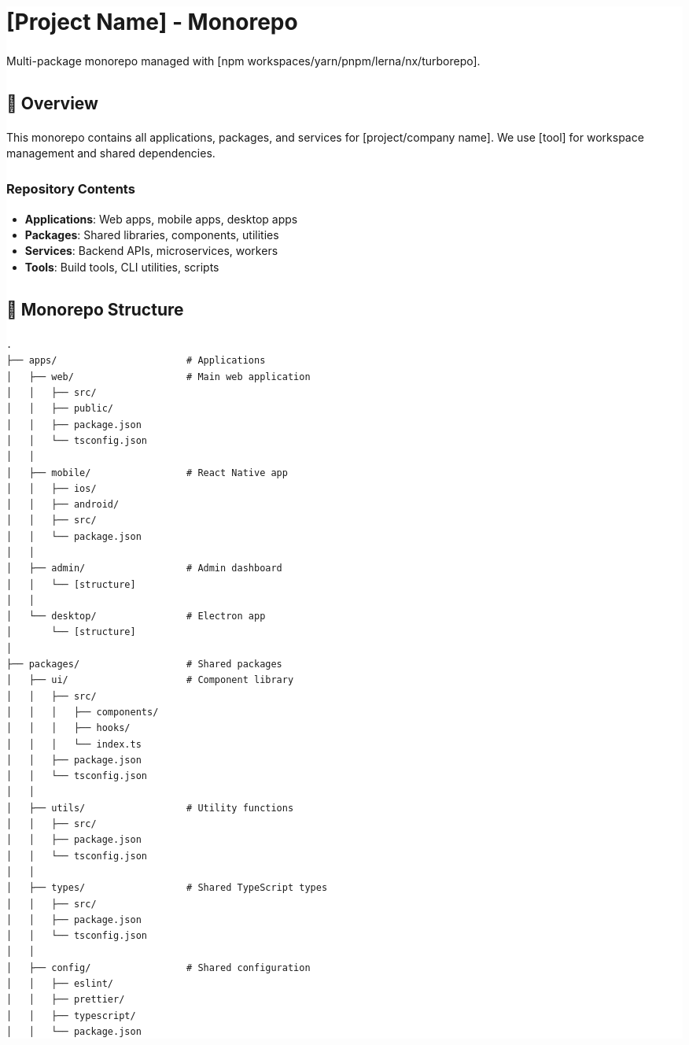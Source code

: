 # [Project Name] - Monorepo

Multi-package monorepo managed with [npm workspaces/yarn/pnpm/lerna/nx/turborepo].

## 🚀 Overview

This monorepo contains all applications, packages, and services for [project/company name]. We use [tool] for workspace management and shared dependencies.

### Repository Contents
- **Applications**: Web apps, mobile apps, desktop apps
- **Packages**: Shared libraries, components, utilities
- **Services**: Backend APIs, microservices, workers
- **Tools**: Build tools, CLI utilities, scripts

## 📁 Monorepo Structure

```
.
├── apps/                       # Applications
│   ├── web/                    # Main web application
│   │   ├── src/
│   │   ├── public/
│   │   ├── package.json
│   │   └── tsconfig.json
│   │
│   ├── mobile/                 # React Native app
│   │   ├── ios/
│   │   ├── android/
│   │   ├── src/
│   │   └── package.json
│   │
│   ├── admin/                  # Admin dashboard
│   │   └── [structure]
│   │
│   └── desktop/                # Electron app
│       └── [structure]
│
├── packages/                   # Shared packages
│   ├── ui/                     # Component library
│   │   ├── src/
│   │   │   ├── components/
│   │   │   ├── hooks/
│   │   │   └── index.ts
│   │   ├── package.json
│   │   └── tsconfig.json
│   │
│   ├── utils/                  # Utility functions
│   │   ├── src/
│   │   ├── package.json
│   │   └── tsconfig.json
│   │
│   ├── types/                  # Shared TypeScript types
│   │   ├── src/
│   │   ├── package.json
│   │   └── tsconfig.json
│   │
│   ├── config/                 # Shared configuration
│   │   ├── eslint/
│   │   ├── prettier/
│   │   ├── typescript/
│   │   └── package.json
```